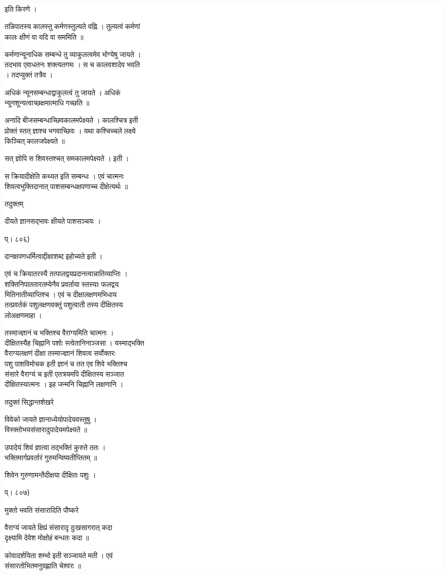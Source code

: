 इति किरणे ।   
  
तन्निपातस्य कालस्तु कर्मणस्तुल्यते वह्नि । तुल्यत्वं कर्मणां   
कालः क्षीणं वा यदि वा सममिति ॥   
  
कर्मणान्यूनाधिक सम्बन्धे तु व्याकुलत्वमेव भोग्येषु जायते ।   
तदभाव एवाधतनः शक्त्यतगमः । स च कालवशादेव भवति   
। तदप्युक्तं तत्रैव ।   
  
अधिकं न्यूनसम्बन्धाद्वाकुलत्वं तु जायते । अधिकं   
न्यूनशून्यत्वाच्छक्षमात्माधि गच्छति ॥   
  
अनादि बीजसम्बन्धाच्छिवकालमपेक्ष्यते । कालश्चित्र इती   
प्रोक्तं स्तत् ज्ञाश्च भगवाच्छिवः । यथा कश्चिच्चले लक्ष्ये   
किञ्चित् कालजपेक्ष्यते ॥   
  
सत् ज्ञोपि स शिवस्तश्चत् समकालमपेक्ष्यते । इती ।   
  
स क्रियादीक्षेति कथ्यत इति सम्बन्धः । एवं चात्मनः   
शिवत्वभुक्तिदानात् पाशसम्बन्धक्षपणाच्च दीक्षेत्यर्थः ॥   
  
तदुक्तम्   
  
दीयते ज्ञानसद्भावः क्षीयते पाशसञ्चयः ।   
  
प्। ८०६)   
  
दानक्षपणधर्मित्वाद्दीक्षाशब्द इहोच्यते इती ।   
  
एवं च क्रियातरस्यै तत्पालद्वयप्रदानत्वान्नातिव्याप्तिः ।   
शक्तिनिपाततारतम्येनैव प्रवर्ताया स्तस्याः फलद्वय   
मितिनातीव्याप्तिश्च । एवं च दीक्षालक्षणमभिधाय   
तत्प्रवर्तकं पशुलक्षणवक्तुं पशुत्वाती तस्य दीक्षितस्य   
लोअक्षणमाहा ।   
  
तस्माज्ज्ञानं च भक्तिश्च वैराग्यमिति चात्मनः ।   
दीक्षितस्यैह चिह्नानि पशोः स्त्वेतानिनाञ्जसा । यस्माद्भक्ति   
वैराग्यलक्षणं दीक्षा तस्माज्ज्ञानं शिवत्व सर्वोक्तरः   
पशु पाशविमोचक इती ज्ञानं च तत एव शिवे भक्तिश्च   
संसारे वैराग्यं च इती एतत्रयमपि दीक्षितस्य सञ्जात   
दीक्षितस्यात्मनः । इह जन्मनि चिह्नानि लक्षणानि ।   
  
तदुक्तं सिद्धान्तशेखरे   
  
विवेको जायते ज्ञानाध्येयोपादेयवस्तुषु ।   
विस्क्तोभयसंसारादुपादेयमपेक्ष्यते ॥   
  
उपादेयं शिवं ज्ञात्वा तद्भक्तिं कुरुते ततः ।   
भक्तिमार्गप्रवर्तारं गुरुमन्विष्यतीप्तितम् ॥   
  
शिवेन गुरुणामन्तैदीक्षया दीक्षितः पशुः ।   
  
प्। ८०७)   
  
मुक्तो भवति संसारादिति पौष्करे   
  
वैराग्यं जायते क्षिप्रं संसारादृ दुःखसागरात् कदा   
दृक्ष्यामि देवेश मोक्षोहं बन्धतः कदा ॥   
  
कोवादर्शयिता शम्भो इती सञ्जायते मती । एवं   
संसारतोभितमनुग्रह्णाति चेश्वरः ॥   
  